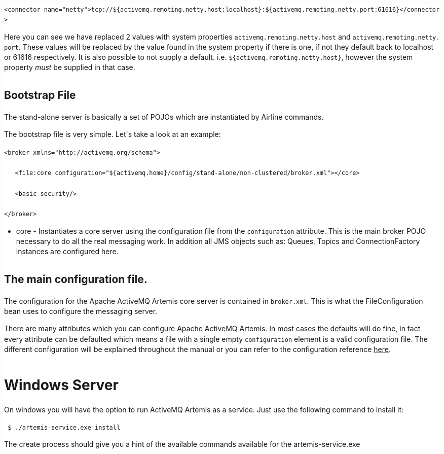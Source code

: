     <connector name="netty">tcp://${activemq.remoting.netty.host:localhost}:${activemq.remoting.netty.port:61616}</connector>

Here you can see we have replaced 2 values with system properties
`activemq.remoting.netty.host` and `activemq.remoting.netty.port`. These
values will be replaced by the value found in the system property if
there is one, if not they default back to localhost or 61616
respectively. It is also possible to not supply a default. i.e.
`${activemq.remoting.netty.host}`, however the system property *must* be
supplied in that case.

## Bootstrap File

The stand-alone server is basically a set of POJOs which are
instantiated by Airline commands.

The bootstrap file is very simple. Let's take a look at an example:

    <broker xmlns="http://activemq.org/schema">

       <file:core configuration="${activemq.home}/config/stand-alone/non-clustered/broker.xml"></core>

       <basic-security/>

    </broker>

-   core - Instantiates a core server using the configuration file from the
    `configuration` attribute. This is the main broker POJO necessary to
    do all the real messaging work.  In addition all JMS objects such as:
    Queues, Topics and ConnectionFactory instances are configured here.

## The main configuration file.

The configuration for the Apache ActiveMQ Artemis core server is contained in
`broker.xml`. This is what the FileConfiguration bean
uses to configure the messaging server.

There are many attributes which you can configure Apache ActiveMQ Artemis. In most
cases the defaults will do fine, in fact every attribute can be
defaulted which means a file with a single empty `configuration` element
is a valid configuration file. The different configuration will be
explained throughout the manual or you can refer to the configuration
reference [here](configuration-index.md).

Windows Server
==============

On windows you will have the option to run ActiveMQ Artemis as a service.
Just use the following command to install it:

```
 $ ./artemis-service.exe install
```


The create process should give you a hint of the available commands available for the artemis-service.exe
